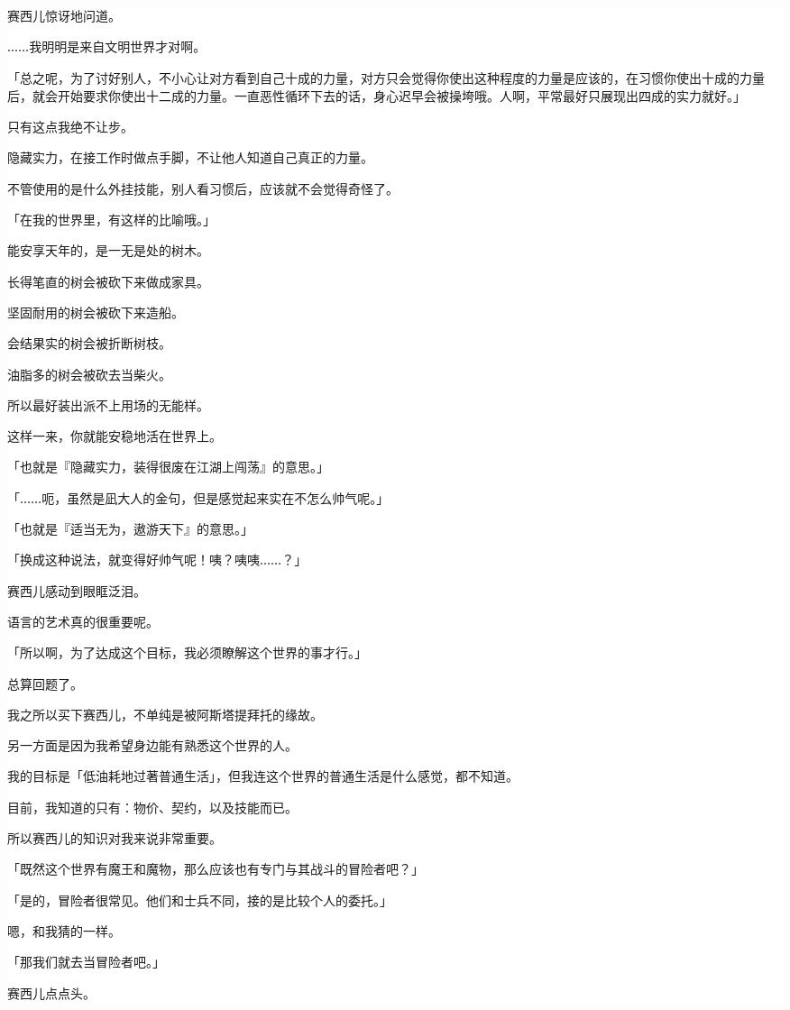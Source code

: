 赛西儿惊讶地问道。

……我明明是来自文明世界才对啊。

「总之呢，为了讨好别人，不小心让对方看到自己十成的力量，对方只会觉得你使出这种程度的力量是应该的，在习惯你使出十成的力量后，就会开始要求你使出十二成的力量。一直恶性循环下去的话，身心迟早会被操垮哦。人啊，平常最好只展现出四成的实力就好。」

只有这点我绝不让步。

隐藏实力，在接工作时做点手脚，不让他人知道自己真正的力量。

不管使用的是什么外挂技能，别人看习惯后，应该就不会觉得奇怪了。

「在我的世界里，有这样的比喻哦。」

能安享天年的，是一无是处的树木。

长得笔直的树会被砍下来做成家具。

坚固耐用的树会被砍下来造船。

会结果实的树会被折断树枝。

油脂多的树会被砍去当柴火。

所以最好装出派不上用场的无能样。

这样一来，你就能安稳地活在世界上。

「也就是『隐藏实力，装得很废在江湖上闯荡』的意思。」

「……呃，虽然是凪大人的金句，但是感觉起来实在不怎么帅气呢。」

「也就是『适当无为，遨游天下』的意思。」

「换成这种说法，就变得好帅气呢！咦？咦咦……？」

赛西儿感动到眼眶泛泪。

语言的艺术真的很重要呢。

「所以啊，为了达成这个目标，我必须瞭解这个世界的事才行。」

总算回题了。

我之所以买下赛西儿，不单纯是被阿斯塔提拜托的缘故。

另一方面是因为我希望身边能有熟悉这个世界的人。

我的目标是「低油耗地过著普通生活」，但我连这个世界的普通生活是什么感觉，都不知道。

目前，我知道的只有：物价、契约，以及技能而已。

所以赛西儿的知识对我来说非常重要。

「既然这个世界有魔王和魔物，那么应该也有专门与其战斗的冒险者吧？」

「是的，冒险者很常见。他们和士兵不同，接的是比较个人的委托。」

嗯，和我猜的一样。

「那我们就去当冒险者吧。」

赛西儿点点头。
